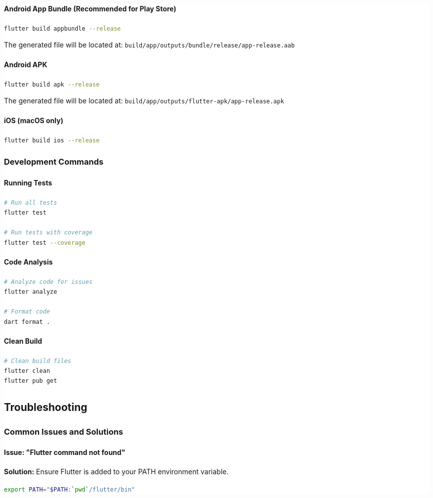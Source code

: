 #### Android App Bundle (Recommended for Play Store)
```bash
flutter build appbundle --release
```
The generated file will be located at: `build/app/outputs/bundle/release/app-release.aab`

#### Android APK
```bash
flutter build apk --release
```
The generated file will be located at: `build/app/outputs/flutter-apk/app-release.apk`

#### iOS (macOS only)
```bash
flutter build ios --release
```

### Development Commands

#### Running Tests
```bash
# Run all tests
flutter test

# Run tests with coverage
flutter test --coverage
```

#### Code Analysis
```bash
# Analyze code for issues
flutter analyze

# Format code
dart format .
```

#### Clean Build
```bash
# Clean build files
flutter clean
flutter pub get
```

## Troubleshooting

### Common Issues and Solutions

#### Issue: "Flutter command not found"
**Solution:** Ensure Flutter is added to your PATH environment variable.
```bash
export PATH="$PATH:`pwd`/flutter/bin"
```
